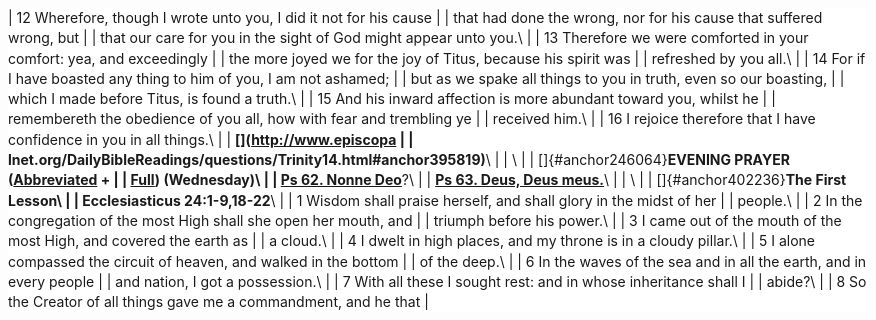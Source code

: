 | 12 Wherefore, though I wrote unto you, I did it not for his cause     |
| that had done the wrong, nor for his cause that suffered wrong, but   |
| that our care for you in the sight of God might appear unto you.\     |
| 13 Therefore we were comforted in your comfort: yea, and exceedingly  |
| the more joyed we for the joy of Titus, because his spirit was        |
| refreshed by you all.\                                                |
| 14 For if I have boasted any thing to him of you, I am not ashamed;   |
| but as we spake all things to you in truth, even so our boasting,     |
| which I made before Titus, is found a truth.\                         |
| 15 And his inward affection is more abundant toward you, whilst he    |
| remembereth the obedience of you all, how with fear and trembling ye  |
| received him.\                                                        |
| 16 I rejoice therefore that I have confidence in you in all things.\  |
| **[](http://www.episcopa                                              |
| lnet.org/DailyBibleReadings/questions/Trinity14.html#anchor395819)**\ |
| \                                                                     |
| []{#anchor246064}**EVENING PRAYER ([Abbreviated](../dO_EP.html) +     |
| [Full](../dailyofficeEP.html)) (Wednesday)\                           |
| [Ps 62. Nonne Deo](../Psalter/Ps62.html)**?\                          |
| **[Ps 63. Deus, Deus meus.](../Psalter/Ps63.html)**\                  |
| \                                                                     |
| []{#anchor402236}**The First Lesson\                                  |
| Ecclesiasticus 24:1-9,18-22**\                                        |
| 1 Wisdom shall praise herself, and shall glory in the midst of her    |
| people.\                                                              |
| 2 In the congregation of the most High shall she open her mouth, and  |
| triumph before his power.\                                            |
| 3 I came out of the mouth of the most High, and covered the earth as  |
| a cloud.\                                                             |
| 4 I dwelt in high places, and my throne is in a cloudy pillar.\       |
| 5 I alone compassed the circuit of heaven, and walked in the bottom   |
| of the deep.\                                                         |
| 6 In the waves of the sea and in all the earth, and in every people   |
| and nation, I got a possession.\                                      |
| 7 With all these I sought rest: and in whose inheritance shall I      |
| abide?\                                                               |
| 8 So the Creator of all things gave me a commandment, and he that     |